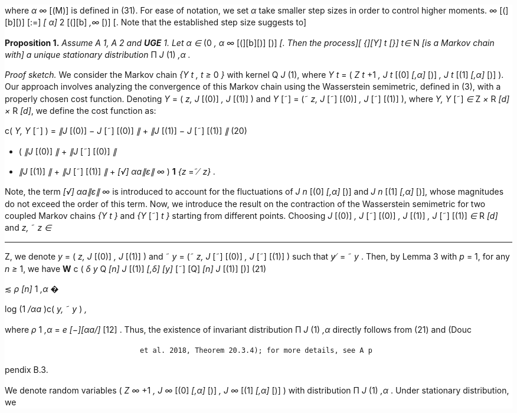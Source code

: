 
where *α* *∞* [(M)] is defined in (31). For ease of notation, we set
*α* take smaller step sizes in order to control higher moments. *∞* [(][b][)] [:=] *[ α]* 2 [(][b] *,∞* [)] [. Note that the established step size suggests to]

**Proposition 1.** *Assume A 1, A 2 and* ***UGE*** *1. Let α ∈*
(0 *, α* *∞* [(][b][)] [)] *[. Then the process][ {][Y]* *t* *[}]* *t∈* N *[is a Markov chain with]*
*a unique stationary distribution* Π *J* (1) *,α* *.*

*Proof sketch.* We consider the Markov chain *{Y* *t* *, t ≥* 0 *}*
with kernel Q *J* (1), where *Y* *t* = ( *Z* *t* +1 *, J* *t* [(0] *[,α]* [)] *, J* *t* [(1] *[,α]* [)] ).
Our approach involves analyzing the convergence of this
Markov chain using the Wasserstein semimetric, defined in
(3), with a properly chosen cost function. Denoting *Y* =
( *z, J* [(0)] *, J* [(1)] ) and *Y* [˜] = (˜ *z,* *J* [˜] [(0)] *,* *J* [˜] [(1)] ), where *Y,* *Y* [˜] *∈* Z *×*
R *[d]* *×* R *[d]*, we define the cost function as:

c( *Y,* *Y* [˜] ) = *∥J* [(0)] *−* *J* [˜] [(0)] *∥* + *∥J* [(1)] *−* *J* [˜] [(1)] *∥* (20)

+ ( *∥J* [(0)] *∥* + *∥J* [˜] [(0)] *∥*

+ *∥J* [(1)] *∥* + *∥J* [˜] [(1)] *∥* + *[√]* *αa∥ε∥* *∞* ) **1** *{z* =˜ *̸* *z}* *.*

Note, the term *[√]* *αa∥ε∥* *∞* is introduced to account for the
fluctuations of *J* *n* [(0] *[,α]* [)] and *J* *n* [(1] *[,α]* [)], whose magnitudes do not
exceed the order of this term. Now, we introduce the result
on the contraction of the Wasserstein semimetric for two
coupled Markov chains *{Y* *t* *}* and *{Y* [˜] *t* *}* starting from different points. Choosing *J* [(0)] *,* *J* [˜] [(0)] *, J* [(1)] *,* *J* [˜] [(1)] *∈* R *[d]* and *z,* ˜ *z ∈*


-----

Z, we denote *y* = ( *z, J* [(0)] *, J* [(1)] ) and ˜ *y* = (˜ *z,* *J* [˜] [(0)] *,* *J* [˜] [(1)] )
such that *y ̸* = ˜ *y* . Then, by Lemma 3 with *p* = 1, for any
*n ≥* 1, we have
**W** c ( *δ* *y* Q *[n]* *J* [(1)] *[,δ]* *[y]* [˜] [Q] *[n]* *J* [(1)] [)] (21)


≲ *ρ* *[n]* 1 *,α* �


log (1 */αa* )c( *y,* ˜ *y* ) *,*


where *ρ* 1 *,α* = *e* *[−][αa/]* [12] . Thus, the existence of invariant
distribution Π *J* (1) *,α* directly follows from (21) and (Douc

                                    et al. 2018, Theorem 20.3.4); for more details, see A p
pendix B.3.

We denote random variables
( *Z* *∞* +1 *, J* *∞* [(0] *[,α]* [)] *, J* *∞* [(1] *[,α]* [)] )
with distribution Π *J* (1) *,α* . Under stationary distribution, we
